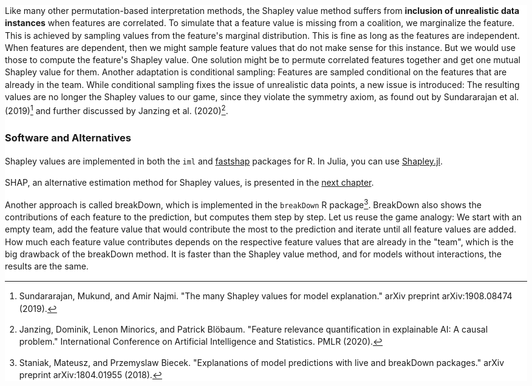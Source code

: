 Like many other permutation-based interpretation methods, the Shapley value method suffers from **inclusion of unrealistic data instances** when features are correlated.
To simulate that a feature value is missing from a coalition, we marginalize the feature.
This is achieved by sampling values from the feature's marginal distribution.
This is fine as long as the features are independent.
When features are dependent, then we might sample feature values that do not make sense for this instance.
But we would use those to compute the feature's Shapley value.
One solution might be to permute correlated features together and get one mutual Shapley value for them.
Another adaptation is conditional sampling: Features are sampled conditional on the features that are already in the team.
While conditional sampling fixes the issue of unrealistic data points, a new issue is introduced:
The resulting values are no longer the Shapley values to our game, since they violate the symmetry axiom, as found out by Sundararajan et al. (2019)[^cond1] and further discussed by Janzing et al. (2020)[^cond2].


### Software and Alternatives

Shapley values are implemented in both the `iml` and [fastshap](https://github.com/bgreenwell/fastshap) packages for R.
In Julia, you can use [Shapley.jl](https://gitlab.com/ExpandingMan/Shapley.jl).

SHAP, an alternative estimation method for Shapley values, is presented in the [next chapter](#shap).

Another approach is called breakDown, which is implemented in the `breakDown` R package[^breakdown].
BreakDown also shows the contributions of each feature to the prediction, but computes them step by step.
Let us reuse the game analogy:
We start with an empty team, add the feature value that would contribute the most to the prediction and iterate until all feature values are added.
How much each feature value contributes depends on the respective feature values that are already in the "team", which is the big drawback of the breakDown method.
It is faster than the Shapley value method, and for models without interactions, the results are the same.


[^shapley1953]: Shapley, Lloyd S. "A value for n-person games." Contributions to the Theory of Games 2.28 (1953): 307-317.

[^strumbelj2014]: Štrumbelj, Erik, and Igor Kononenko. "Explaining prediction models and individual predictions with feature contributions." Knowledge and information systems 41.3 (2014): 647-665.

[^breakdown]: Staniak, Mateusz, and Przemyslaw Biecek. "Explanations of model predictions with live and breakDown packages." arXiv preprint arXiv:1804.01955 (2018).

[^lundberg2017]: Lundberg, Scott M., and Su-In Lee. "A unified approach to interpreting model predictions." Advances in Neural Information Processing Systems (2017).

[^cond1]: Sundararajan, Mukund, and Amir Najmi. "The many Shapley values for model explanation." arXiv preprint arXiv:1908.08474 (2019).

[^cond2]: Janzing, Dominik, Lenon Minorics, and Patrick Blöbaum. "Feature relevance quantification in explainable AI: A causal problem." International Conference on Artificial Intelligence and Statistics. PMLR (2020).
